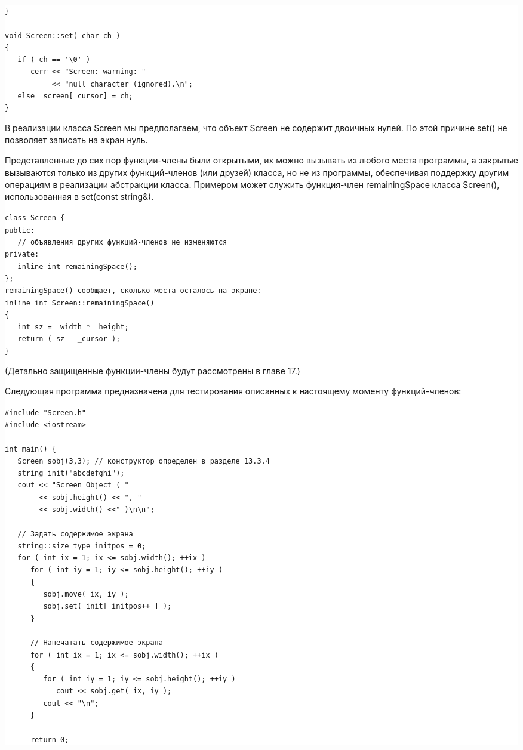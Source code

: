 ```
}

void Screen::set( char ch )
{
   if ( ch == '\0' )
      cerr << "Screen: warning: "
           << "null character (ignored).\n";
   else _screen[_cursor] = ch;
}
```
В реализации класса Screen мы предполагаем, что объект Screen не содержит двоичных нулей. По этой причине set() не позволяет записать на экран нуль.

Представленные до сих пор функции-члены были открытыми, их можно вызывать из любого места программы, а закрытые вызываются только из других функций-членов (или друзей) класса, но не из программы, обеспечивая поддержку другим операциям в реализации абстракции класса. Примером может служить функция-член remainingSpace класса Screen(), использованная в set(const string&).

```
class Screen {
public:
   // объявления других функций-членов не изменяются
private:
   inline int remainingSpace();
};
remainingSpace() сообщает, сколько места осталось на экране:
inline int Screen::remainingSpace()
{
   int sz = _width * _height;
   return ( sz - _cursor );
}
```
(Детально защищенные функции-члены будут рассмотрены в главе 17.)

Следующая программа предназначена для тестирования описанных к настоящему моменту функций-членов:

```
#include "Screen.h"
#include <iostream>

int main() {
   Screen sobj(3,3); // конструктор определен в разделе 13.3.4
   string init("abcdefghi");
   cout << "Screen Object ( "
        << sobj.height() << ", "
        << sobj.width() <<" )\n\n";

   // Задать содержимое экрана
   string::size_type initpos = 0;
   for ( int ix = 1; ix <= sobj.width(); ++ix )
      for ( int iy = 1; iy <= sobj.height(); ++iy )
      {
         sobj.move( ix, iy );
         sobj.set( init[ initpos++ ] );
      }

      // Напечатать содержимое экрана
      for ( int ix = 1; ix <= sobj.width(); ++ix )
      {
         for ( int iy = 1; iy <= sobj.height(); ++iy )
            cout << sobj.get( ix, iy );
         cout << "\n";
      }

      return 0;
```